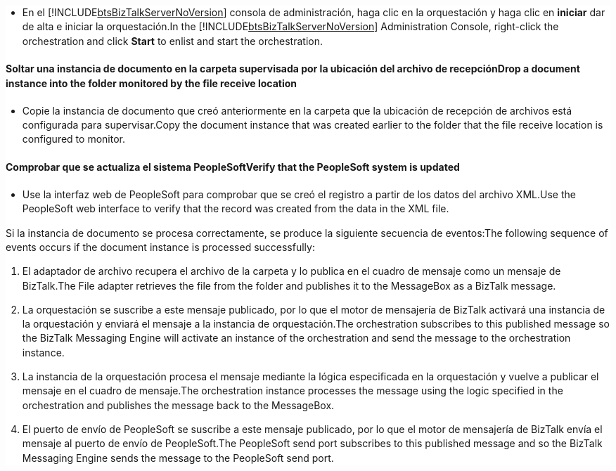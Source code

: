 -   <span data-ttu-id="2a8a2-225">En el [!INCLUDE[btsBizTalkServerNoVersion](../includes/btsbiztalkservernoversion-md.md)] consola de administración, haga clic en la orquestación y haga clic en **iniciar** dar de alta e iniciar la orquestación.</span><span class="sxs-lookup"><span data-stu-id="2a8a2-225">In the [!INCLUDE[btsBizTalkServerNoVersion](../includes/btsbiztalkservernoversion-md.md)] Administration Console, right-click the orchestration and click **Start** to enlist and start the orchestration.</span></span>  
  
#### <a name="drop-a-document-instance-into-the-folder-monitored-by-the-file-receive-location"></a><span data-ttu-id="2a8a2-226">Soltar una instancia de documento en la carpeta supervisada por la ubicación del archivo de recepción</span><span class="sxs-lookup"><span data-stu-id="2a8a2-226">Drop a document instance into the folder monitored by the file receive location</span></span>  
  
-   <span data-ttu-id="2a8a2-227">Copie la instancia de documento que creó anteriormente en la carpeta que la ubicación de recepción de archivos está configurada para supervisar.</span><span class="sxs-lookup"><span data-stu-id="2a8a2-227">Copy the document instance that was created earlier to the folder that the file receive location is configured to monitor.</span></span>  
  
#### <a name="verify-that-the-peoplesoft-system-is-updated"></a><span data-ttu-id="2a8a2-228">Comprobar que se actualiza el sistema PeopleSoft</span><span class="sxs-lookup"><span data-stu-id="2a8a2-228">Verify that the PeopleSoft system is updated</span></span>  
  
-   <span data-ttu-id="2a8a2-229">Use la interfaz web de PeopleSoft para comprobar que se creó el registro a partir de los datos del archivo XML.</span><span class="sxs-lookup"><span data-stu-id="2a8a2-229">Use the PeopleSoft web interface to verify that the record was created from the data in the XML file.</span></span>  
  
 <span data-ttu-id="2a8a2-230">Si la instancia de documento se procesa correctamente, se produce la siguiente secuencia de eventos:</span><span class="sxs-lookup"><span data-stu-id="2a8a2-230">The following sequence of events occurs if the document instance is processed successfully:</span></span>  
  
1.  <span data-ttu-id="2a8a2-231">El adaptador de archivo recupera el archivo de la carpeta y lo publica en el cuadro de mensaje como un mensaje de BizTalk.</span><span class="sxs-lookup"><span data-stu-id="2a8a2-231">The File adapter retrieves the file from the folder and publishes it to the MessageBox as a BizTalk message.</span></span>  
  
2.  <span data-ttu-id="2a8a2-232">La orquestación se suscribe a este mensaje publicado, por lo que el motor de mensajería de BizTalk activará una instancia de la orquestación y enviará el mensaje a la instancia de orquestación.</span><span class="sxs-lookup"><span data-stu-id="2a8a2-232">The orchestration subscribes to this published message so the BizTalk Messaging Engine will activate an instance of the orchestration and send the message to the orchestration instance.</span></span>  
  
3.  <span data-ttu-id="2a8a2-233">La instancia de la orquestación procesa el mensaje mediante la lógica especificada en la orquestación y vuelve a publicar el mensaje en el cuadro de mensaje.</span><span class="sxs-lookup"><span data-stu-id="2a8a2-233">The orchestration instance processes the message using the logic specified in the orchestration and publishes the message back to the MessageBox.</span></span>  
  
4.  <span data-ttu-id="2a8a2-234">El puerto de envío de PeopleSoft se suscribe a este mensaje publicado, por lo que el motor de mensajería de BizTalk envía el mensaje al puerto de envío de PeopleSoft.</span><span class="sxs-lookup"><span data-stu-id="2a8a2-234">The PeopleSoft send port subscribes to this published message and so the BizTalk Messaging Engine sends the message to the PeopleSoft send port.</span></span>  
  